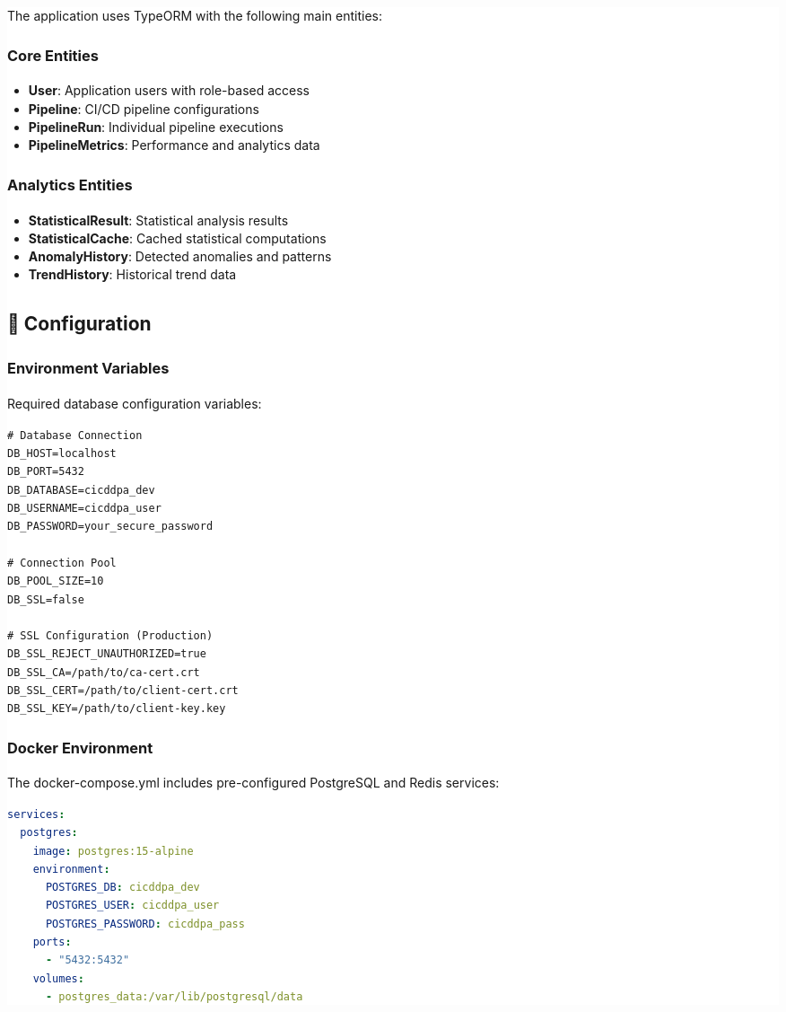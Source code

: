 The application uses TypeORM with the following main entities:

### Core Entities
- **User**: Application users with role-based access
- **Pipeline**: CI/CD pipeline configurations
- **PipelineRun**: Individual pipeline executions
- **PipelineMetrics**: Performance and analytics data

### Analytics Entities
- **StatisticalResult**: Statistical analysis results
- **StatisticalCache**: Cached statistical computations
- **AnomalyHistory**: Detected anomalies and patterns
- **TrendHistory**: Historical trend data

## 🔧 Configuration

### Environment Variables

Required database configuration variables:

```env
# Database Connection
DB_HOST=localhost
DB_PORT=5432
DB_DATABASE=cicddpa_dev
DB_USERNAME=cicddpa_user
DB_PASSWORD=your_secure_password

# Connection Pool
DB_POOL_SIZE=10
DB_SSL=false

# SSL Configuration (Production)
DB_SSL_REJECT_UNAUTHORIZED=true
DB_SSL_CA=/path/to/ca-cert.crt
DB_SSL_CERT=/path/to/client-cert.crt
DB_SSL_KEY=/path/to/client-key.key
```

### Docker Environment

The docker-compose.yml includes pre-configured PostgreSQL and Redis services:

```yaml
services:
  postgres:
    image: postgres:15-alpine
    environment:
      POSTGRES_DB: cicddpa_dev
      POSTGRES_USER: cicddpa_user
      POSTGRES_PASSWORD: cicddpa_pass
    ports:
      - "5432:5432"
    volumes:
      - postgres_data:/var/lib/postgresql/data
```
